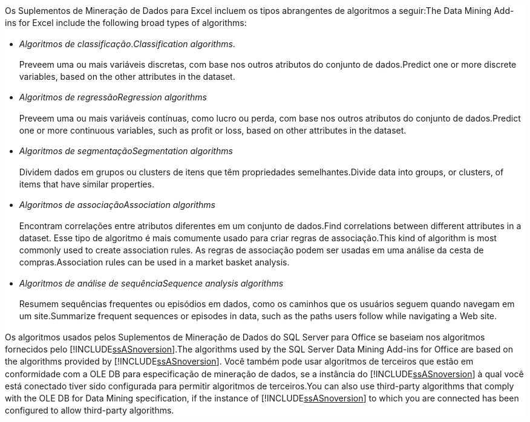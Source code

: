  <span data-ttu-id="e3275-126">Os Suplementos de Mineração de Dados para Excel incluem os tipos abrangentes de algoritmos a seguir:</span><span class="sxs-lookup"><span data-stu-id="e3275-126">The Data Mining Add-ins for Excel include the following broad types of algorithms:</span></span>  
  
-   <span data-ttu-id="e3275-127">*Algoritmos de classificação*.</span><span class="sxs-lookup"><span data-stu-id="e3275-127">*Classification algorithms*.</span></span>  
  
     <span data-ttu-id="e3275-128">Preveem uma ou mais variáveis discretas, com base nos outros atributos do conjunto de dados.</span><span class="sxs-lookup"><span data-stu-id="e3275-128">Predict one or more discrete variables, based on the other attributes in the dataset.</span></span>  
  
-   <span data-ttu-id="e3275-129">*Algoritmos de regressão*</span><span class="sxs-lookup"><span data-stu-id="e3275-129">*Regression algorithms*</span></span>  
  
     <span data-ttu-id="e3275-130">Preveem uma ou mais variáveis contínuas, como lucro ou perda, com base nos outros atributos do conjunto de dados.</span><span class="sxs-lookup"><span data-stu-id="e3275-130">Predict one or more continuous variables, such as profit or loss, based on other attributes in the dataset.</span></span>  
  
-   <span data-ttu-id="e3275-131">*Algoritmos de segmentação*</span><span class="sxs-lookup"><span data-stu-id="e3275-131">*Segmentation algorithms*</span></span>  
  
     <span data-ttu-id="e3275-132">Dividem dados em grupos ou clusters de itens que têm propriedades semelhantes.</span><span class="sxs-lookup"><span data-stu-id="e3275-132">Divide data into groups, or clusters, of items that have similar properties.</span></span>  
  
-   <span data-ttu-id="e3275-133">*Algoritmos de associação*</span><span class="sxs-lookup"><span data-stu-id="e3275-133">*Association algorithms*</span></span>  
  
     <span data-ttu-id="e3275-134">Encontram correlações entre atributos diferentes em um conjunto de dados.</span><span class="sxs-lookup"><span data-stu-id="e3275-134">Find correlations between different attributes in a dataset.</span></span> <span data-ttu-id="e3275-135">Esse tipo de algoritmo é mais comumente usado para criar regras de associação.</span><span class="sxs-lookup"><span data-stu-id="e3275-135">This kind of algorithm is most commonly used to create association rules.</span></span> <span data-ttu-id="e3275-136">As regras de associação podem ser usadas em uma análise da cesta de compras.</span><span class="sxs-lookup"><span data-stu-id="e3275-136">Association rules can be used in a market basket analysis.</span></span>  
  
-   <span data-ttu-id="e3275-137">*Algoritmos de análise de sequência*</span><span class="sxs-lookup"><span data-stu-id="e3275-137">*Sequence analysis algorithms*</span></span>  
  
     <span data-ttu-id="e3275-138">Resumem sequências frequentes ou episódios em dados, como os caminhos que os usuários seguem quando navegam em um site.</span><span class="sxs-lookup"><span data-stu-id="e3275-138">Summarize frequent sequences or episodes in data, such as the paths users follow while navigating a Web site.</span></span>  
  
 <span data-ttu-id="e3275-139">Os algoritmos usados pelos Suplementos de Mineração de Dados do SQL Server para Office se baseiam nos algoritmos fornecidos pelo [!INCLUDE[ssASnoversion](../includes/ssasnoversion-md.md)].</span><span class="sxs-lookup"><span data-stu-id="e3275-139">The algorithms used by the SQL Server Data Mining Add-ins for Office are based on the algorithms provided by [!INCLUDE[ssASnoversion](../includes/ssasnoversion-md.md)].</span></span> <span data-ttu-id="e3275-140">Você também pode usar algoritmos de terceiros que estão em conformidade com a OLE DB para especificação de mineração de dados, se a instância do [!INCLUDE[ssASnoversion](../includes/ssasnoversion-md.md)] à qual você está conectado tiver sido configurada para permitir algoritmos de terceiros.</span><span class="sxs-lookup"><span data-stu-id="e3275-140">You can also use third-party algorithms that comply with the OLE DB for Data Mining specification, if the instance of [!INCLUDE[ssASnoversion](../includes/ssasnoversion-md.md)] to which you are connected has been configured to allow third-party algorithms.</span></span>  
  